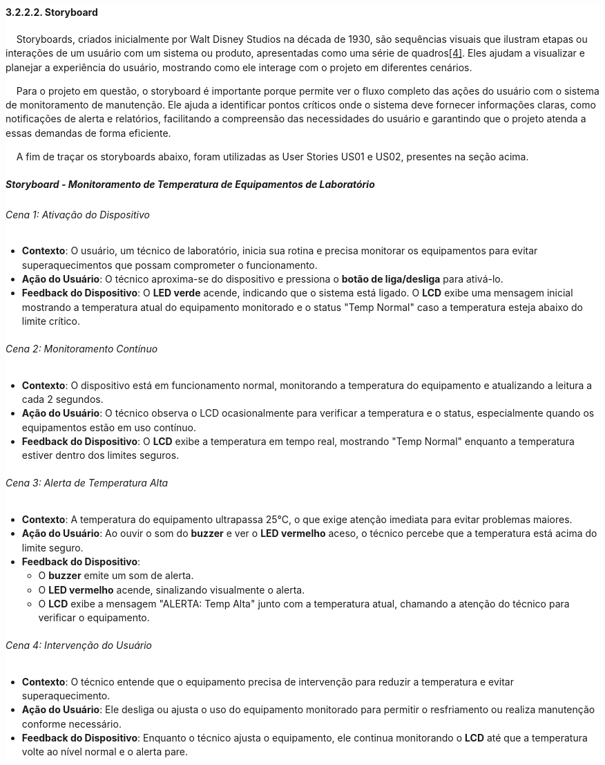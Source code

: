 #### 3.2.2.2. Storyboard <a name="c3222"></a>

&nbsp;&nbsp;&nbsp;&nbsp;Storyboards, criados inicialmente por Walt Disney Studios na década de 1930, são sequências visuais que ilustram etapas ou interações de um usuário com um sistema ou produto, apresentadas como uma série de quadros[[4]](#5-referências). Eles ajudam a visualizar e planejar a experiência do usuário, mostrando como ele interage com o projeto em diferentes cenários.

&nbsp;&nbsp;&nbsp;&nbsp;Para o projeto em questão, o storyboard é importante porque permite ver o fluxo completo das ações do usuário com o sistema de monitoramento de manutenção. Ele ajuda a identificar pontos críticos onde o sistema deve fornecer informações claras, como notificações de alerta e relatórios, facilitando a compreensão das necessidades do usuário e garantindo que o projeto atenda a essas demandas de forma eficiente.

&nbsp;&nbsp;&nbsp;&nbsp;A fim de traçar os storyboards abaixo, foram utilizadas as User Stories US01 e US02, presentes na seção acima.

##### Storyboard - Monitoramento de Temperatura de Equipamentos de Laboratório

###### Cena 1: Ativação do Dispositivo

- **Contexto**: O usuário, um técnico de laboratório, inicia sua rotina e precisa monitorar os equipamentos para evitar superaquecimentos que possam comprometer o funcionamento.
- **Ação do Usuário**: O técnico aproxima-se do dispositivo e pressiona o **botão de liga/desliga** para ativá-lo.
- **Feedback do Dispositivo**: O **LED verde** acende, indicando que o sistema está ligado. O **LCD** exibe uma mensagem inicial mostrando a temperatura atual do equipamento monitorado e o status "Temp Normal" caso a temperatura esteja abaixo do limite crítico.

###### Cena 2: Monitoramento Contínuo

- **Contexto**: O dispositivo está em funcionamento normal, monitorando a temperatura do equipamento e atualizando a leitura a cada 2 segundos.
- **Ação do Usuário**: O técnico observa o LCD ocasionalmente para verificar a temperatura e o status, especialmente quando os equipamentos estão em uso contínuo.
- **Feedback do Dispositivo**: O **LCD** exibe a temperatura em tempo real, mostrando "Temp Normal" enquanto a temperatura estiver dentro dos limites seguros.

###### Cena 3: Alerta de Temperatura Alta

- **Contexto**: A temperatura do equipamento ultrapassa 25°C, o que exige atenção imediata para evitar problemas maiores.
- **Ação do Usuário**: Ao ouvir o som do **buzzer** e ver o **LED vermelho** aceso, o técnico percebe que a temperatura está acima do limite seguro.
- **Feedback do Dispositivo**:
  - O **buzzer** emite um som de alerta.
  - O **LED vermelho** acende, sinalizando visualmente o alerta.
  - O **LCD** exibe a mensagem "ALERTA: Temp Alta" junto com a temperatura atual, chamando a atenção do técnico para verificar o equipamento.

###### Cena 4: Intervenção do Usuário

- **Contexto**: O técnico entende que o equipamento precisa de intervenção para reduzir a temperatura e evitar superaquecimento.
- **Ação do Usuário**: Ele desliga ou ajusta o uso do equipamento monitorado para permitir o resfriamento ou realiza manutenção conforme necessário.
- **Feedback do Dispositivo**: Enquanto o técnico ajusta o equipamento, ele continua monitorando o **LCD** até que a temperatura volte ao nível normal e o alerta pare.
